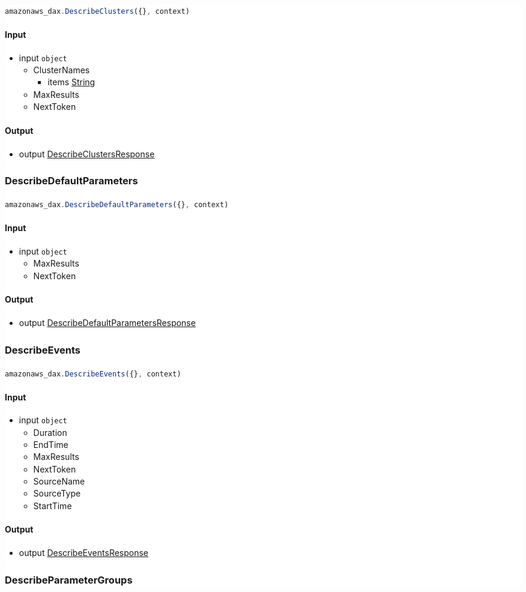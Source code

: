 

```js
amazonaws_dax.DescribeClusters({}, context)
```

#### Input
* input `object`
  * ClusterNames
    * items [String](#string)
  * MaxResults
  * NextToken

#### Output
* output [DescribeClustersResponse](#describeclustersresponse)

### DescribeDefaultParameters



```js
amazonaws_dax.DescribeDefaultParameters({}, context)
```

#### Input
* input `object`
  * MaxResults
  * NextToken

#### Output
* output [DescribeDefaultParametersResponse](#describedefaultparametersresponse)

### DescribeEvents



```js
amazonaws_dax.DescribeEvents({}, context)
```

#### Input
* input `object`
  * Duration
  * EndTime
  * MaxResults
  * NextToken
  * SourceName
  * SourceType
  * StartTime

#### Output
* output [DescribeEventsResponse](#describeeventsresponse)

### DescribeParameterGroups

